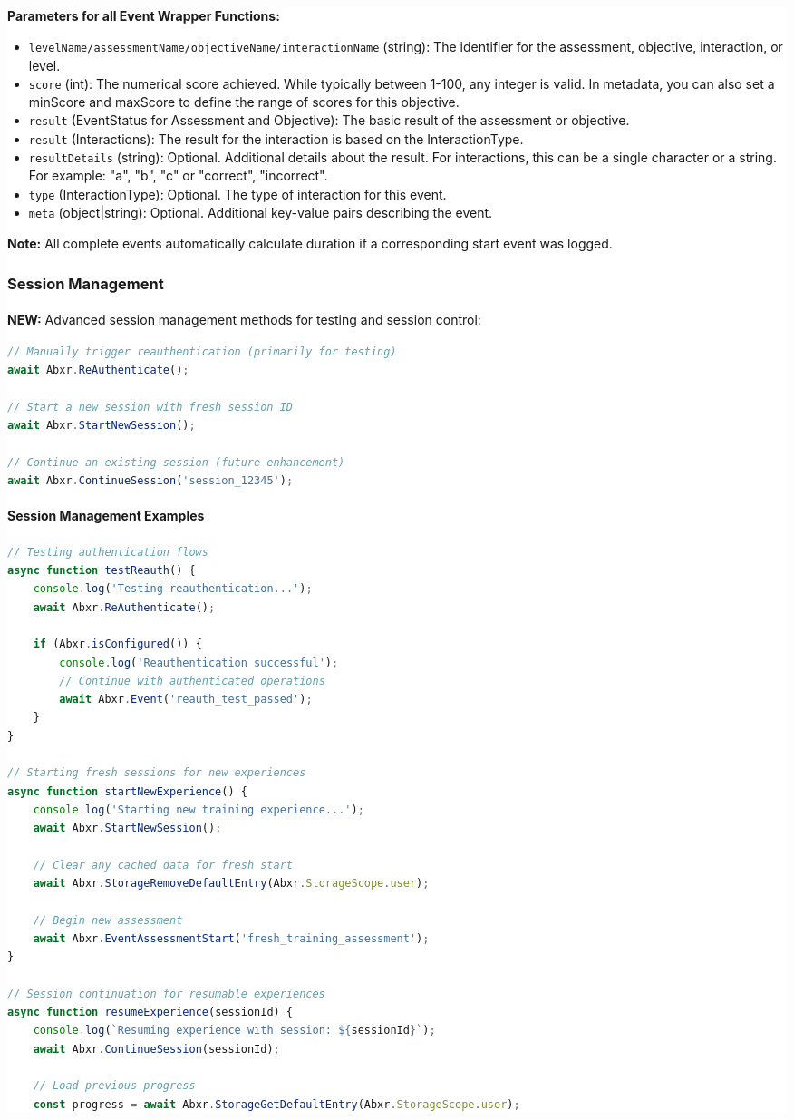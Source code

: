 **Parameters for all Event Wrapper Functions:**
- `levelName/assessmentName/objectiveName/interactionName` (string): The identifier for the assessment, objective, interaction, or level.
- `score` (int): The numerical score achieved. While typically between 1-100, any integer is valid. In metadata, you can also set a minScore and maxScore to define the range of scores for this objective.
- `result` (EventStatus for Assessment and Objective): The basic result of the assessment or objective.
- `result` (Interactions): The result for the interaction is based on the InteractionType.
- `resultDetails` (string): Optional. Additional details about the result. For interactions, this can be a single character or a string. For example: "a", "b", "c" or "correct", "incorrect".
- `type` (InteractionType): Optional. The type of interaction for this event.
- `meta` (object|string): Optional. Additional key-value pairs describing the event.

**Note:** All complete events automatically calculate duration if a corresponding start event was logged.

### Session Management

**NEW:** Advanced session management methods for testing and session control:

```javascript
// Manually trigger reauthentication (primarily for testing)
await Abxr.ReAuthenticate();

// Start a new session with fresh session ID
await Abxr.StartNewSession();

// Continue an existing session (future enhancement)
await Abxr.ContinueSession('session_12345');
```

#### Session Management Examples

```javascript
// Testing authentication flows
async function testReauth() {
    console.log('Testing reauthentication...');
    await Abxr.ReAuthenticate();
    
    if (Abxr.isConfigured()) {
        console.log('Reauthentication successful');
        // Continue with authenticated operations
        await Abxr.Event('reauth_test_passed');
    }
}

// Starting fresh sessions for new experiences
async function startNewExperience() {
    console.log('Starting new training experience...');
    await Abxr.StartNewSession();
    
    // Clear any cached data for fresh start
    await Abxr.StorageRemoveDefaultEntry(Abxr.StorageScope.user);
    
    // Begin new assessment
    await Abxr.EventAssessmentStart('fresh_training_assessment');
}

// Session continuation for resumable experiences
async function resumeExperience(sessionId) {
    console.log(`Resuming experience with session: ${sessionId}`);
    await Abxr.ContinueSession(sessionId);
    
    // Load previous progress
    const progress = await Abxr.StorageGetDefaultEntry(Abxr.StorageScope.user);
```